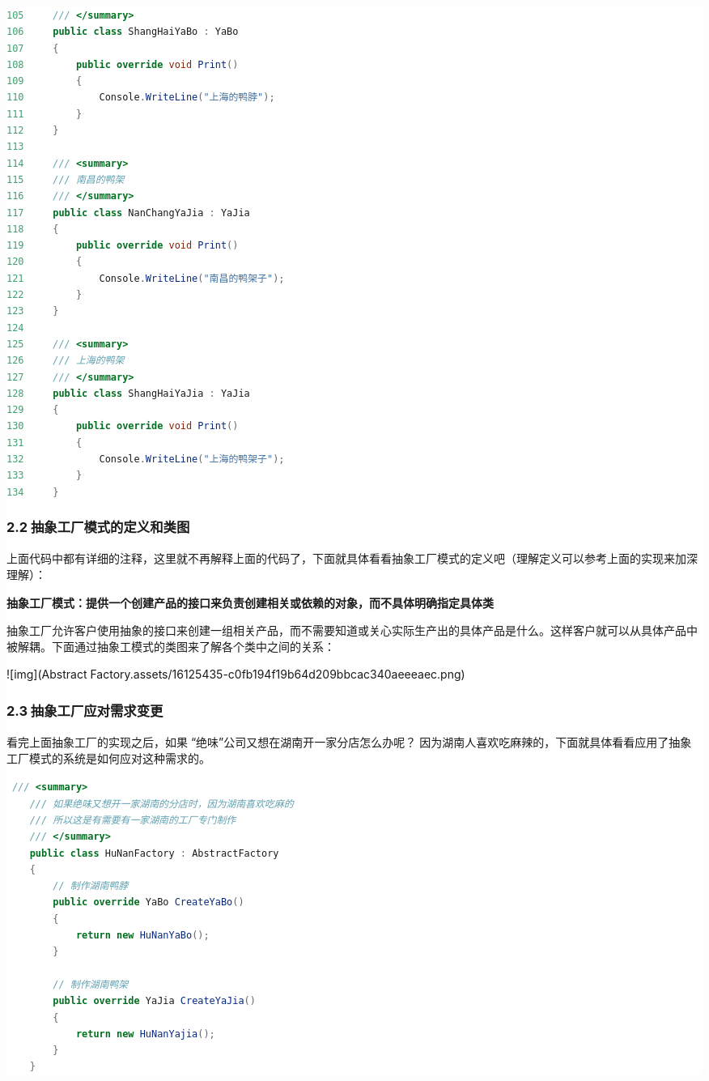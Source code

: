 ```C#
105     /// </summary>
106     public class ShangHaiYaBo : YaBo
107     {
108         public override void Print()
109         {
110             Console.WriteLine("上海的鸭脖");
111         }
112     }
113 
114     /// <summary>
115     /// 南昌的鸭架
116     /// </summary>
117     public class NanChangYaJia : YaJia
118     {
119         public override void Print()
120         {
121             Console.WriteLine("南昌的鸭架子");
122         }
123     }
124 
125     /// <summary>
126     /// 上海的鸭架
127     /// </summary>
128     public class ShangHaiYaJia : YaJia
129     {
130         public override void Print()
131         {
132             Console.WriteLine("上海的鸭架子");
133         }
134     }
```

### 2.2 抽象工厂模式的定义和类图

上面代码中都有详细的注释，这里就不再解释上面的代码了，下面就具体看看抽象工厂模式的定义吧（理解定义可以参考上面的实现来加深理解）：

**抽象工厂模式：提供一个创建产品的接口来负责创建相关或依赖的对象，而不具体明确指定具体类**

抽象工厂允许客户使用抽象的接口来创建一组相关产品，而不需要知道或关心实际生产出的具体产品是什么。这样客户就可以从具体产品中被解耦。下面通过抽象工模式的类图来了解各个类中之间的关系：

![img](Abstract Factory.assets/16125435-c0fb194f19b64d209bbcac340aeeeaec.png)

### 2.3 抽象工厂应对需求变更

看完上面抽象工厂的实现之后，如果 “绝味”公司又想在湖南开一家分店怎么办呢？ 因为湖南人喜欢吃麻辣的，下面就具体看看应用了抽象工厂模式的系统是如何应对这种需求的。

```C#
 /// <summary>
    /// 如果绝味又想开一家湖南的分店时，因为湖南喜欢吃麻的
    /// 所以这是有需要有一家湖南的工厂专门制作
    /// </summary>
    public class HuNanFactory : AbstractFactory
    {
        // 制作湖南鸭脖
        public override YaBo CreateYaBo()
        {
            return new HuNanYaBo();
        }

        // 制作湖南鸭架
        public override YaJia CreateYaJia()
        {
            return new HuNanYajia();
        }
    }
```